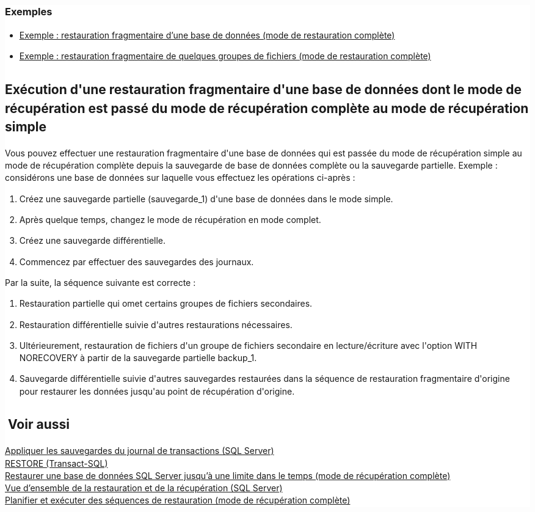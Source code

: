 ### <a name="examples"></a>Exemples  
  
-   [Exemple : restauration fragmentaire d’une base de données &#40;mode de restauration complète&#41;](../../relational-databases/backup-restore/example-piecemeal-restore-of-database-full-recovery-model.md)  
  
-   [Exemple : restauration fragmentaire de quelques groupes de fichiers &#40;mode de restauration complète&#41;](../../relational-databases/backup-restore/example-piecemeal-restore-of-only-some-filegroups-full-recovery-model.md)  
  
## <a name="performing-a-piecemeal-restore-of-a-database-whose-recovery-model-has-been-switched-from-simple-to-full"></a>Exécution d'une restauration fragmentaire d'une base de données dont le mode de récupération est passé du mode de récupération complète au mode de récupération simple  
 Vous pouvez effectuer une restauration fragmentaire d'une base de données qui est passée du mode de récupération simple au mode de récupération complète depuis la sauvegarde de base de données complète ou la sauvegarde partielle. Exemple : considérons une base de données sur laquelle vous effectuez les opérations ci-après :  
  
1.  Créez une sauvegarde partielle (sauvegarde_1) d'une base de données dans le mode simple.  
  
2.  Après quelque temps, changez le mode de récupération en mode complet.  
  
3.  Créez une sauvegarde différentielle.  
  
4.  Commencez par effectuer des sauvegardes des journaux.  
  
 Par la suite, la séquence suivante est correcte :  
  
1.  Restauration partielle qui omet certains groupes de fichiers secondaires.  
  
2.  Restauration différentielle suivie d'autres restaurations nécessaires.  
  
3.  Ultérieurement, restauration de fichiers d'un groupe de fichiers secondaire en lecture/écriture avec l'option WITH NORECOVERY à partir de la sauvegarde partielle backup_1.  
  
4.  Sauvegarde différentielle suivie d'autres sauvegardes restaurées dans la séquence de restauration fragmentaire d'origine pour restaurer les données jusqu'au point de récupération d'origine.  
  
## <a name="see-also"></a> Voir aussi  
 [Appliquer les sauvegardes du journal de transactions &#40;SQL Server&#41;](../../relational-databases/backup-restore/apply-transaction-log-backups-sql-server.md)   
 [RESTORE &#40;Transact-SQL&#41;](../../t-sql/statements/restore-statements-transact-sql.md)   
 [Restaurer une base de données SQL Server jusqu’à une limite dans le temps &#40;mode de récupération complète&#41;](../../relational-databases/backup-restore/restore-a-sql-server-database-to-a-point-in-time-full-recovery-model.md)   
 [Vue d’ensemble de la restauration et de la récupération &#40;SQL Server&#41;](../../relational-databases/backup-restore/restore-and-recovery-overview-sql-server.md)   
 [Planifier et exécuter des séquences de restauration &#40;mode de récupération complète&#41;](../../relational-databases/backup-restore/plan-and-perform-restore-sequences-full-recovery-model.md)  
  
  
